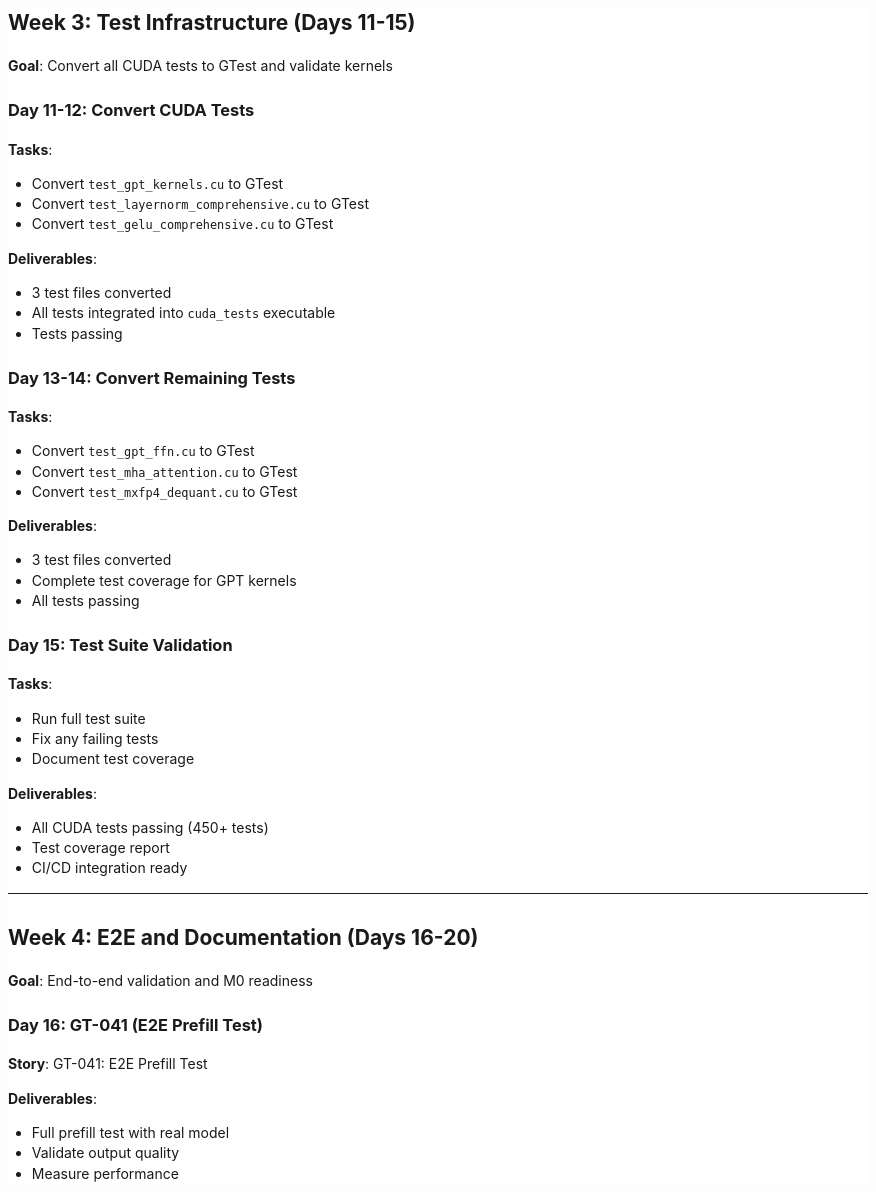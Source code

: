 
## Week 3: Test Infrastructure (Days 11-15)

**Goal**: Convert all CUDA tests to GTest and validate kernels

### Day 11-12: Convert CUDA Tests
**Tasks**:
- Convert `test_gpt_kernels.cu` to GTest
- Convert `test_layernorm_comprehensive.cu` to GTest
- Convert `test_gelu_comprehensive.cu` to GTest

**Deliverables**:
- 3 test files converted
- All tests integrated into `cuda_tests` executable
- Tests passing

### Day 13-14: Convert Remaining Tests
**Tasks**:
- Convert `test_gpt_ffn.cu` to GTest
- Convert `test_mha_attention.cu` to GTest
- Convert `test_mxfp4_dequant.cu` to GTest

**Deliverables**:
- 3 test files converted
- Complete test coverage for GPT kernels
- All tests passing

### Day 15: Test Suite Validation
**Tasks**:
- Run full test suite
- Fix any failing tests
- Document test coverage

**Deliverables**:
- All CUDA tests passing (450+ tests)
- Test coverage report
- CI/CD integration ready

---

## Week 4: E2E and Documentation (Days 16-20)

**Goal**: End-to-end validation and M0 readiness

### Day 16: GT-041 (E2E Prefill Test)
**Story**: GT-041: E2E Prefill Test

**Deliverables**:
- Full prefill test with real model
- Validate output quality
- Measure performance
